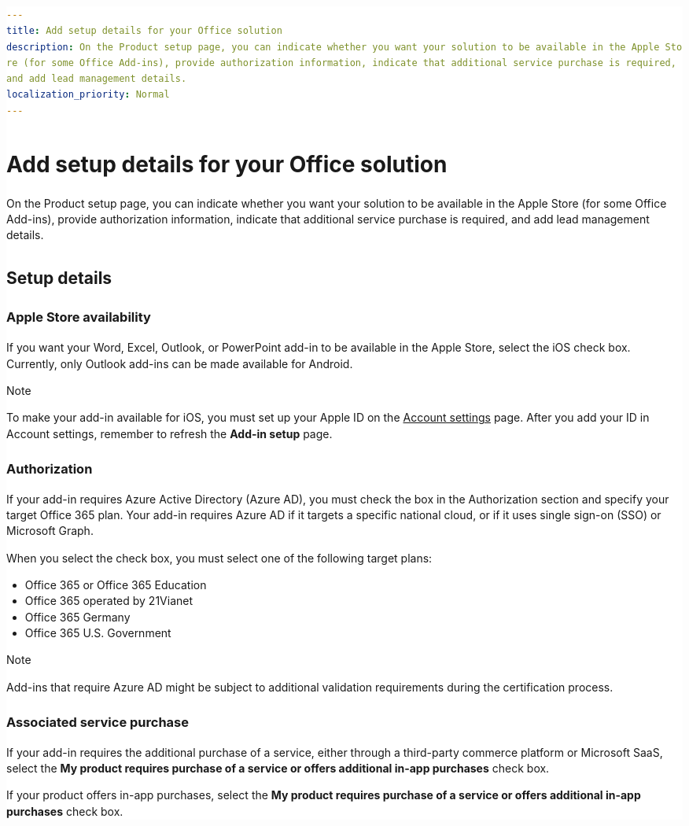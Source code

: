 ```yaml
---
title: Add setup details for your Office solution
description: On the Product setup page, you can indicate whether you want your solution to be available in the Apple Store (for some Office Add-ins), provide authorization information, indicate that additional service purchase is required, and add lead management details.
localization_priority: Normal
---
```


# Add setup details for your Office solution

On the Product setup page, you can indicate whether you want your solution to be available in the Apple Store (for some Office Add-ins), provide authorization information, indicate that additional service purchase is required, and add lead management details.

## Setup details

### Apple Store availability

If you want your Word, Excel, Outlook, or PowerPoint add-in to be available in the Apple Store, select the iOS check box. Currently, only Outlook add-ins can be made available for Android. 

> [!NOTE]
> To make your add-in available for iOS, you must set up your Apple ID on the [Account settings](https://partner.microsoft.com/dashboard/account/management) page. After you add your ID in Account settings, remember to refresh the **Add-in setup** page.

### Authorization

If your add-in requires Azure Active Directory (Azure AD), you must check the box in the Authorization section and specify your target Office 365 plan. Your add-in requires Azure AD if it targets a specific national cloud, or if it uses single sign-on (SSO) or Microsoft Graph. 

When you select the check box, you must select one of the following target plans:
- Office 365 or Office 365 Education
- Office 365 operated by 21Vianet
- Office 365 Germany
- Office 365 U.S. Government

> [!Note]
> Add-ins that require Azure AD might be subject to additional validation requirements during the certification process.

### Associated service purchase 
If your add-in requires the additional purchase of a service, either through a third-party commerce platform or Microsoft SaaS, select the **My product requires purchase of a service or offers additional in-app purchases** check box. 

If your product offers in-app purchases, select the **My product requires purchase of a service or offers additional in-app purchases** check box.
